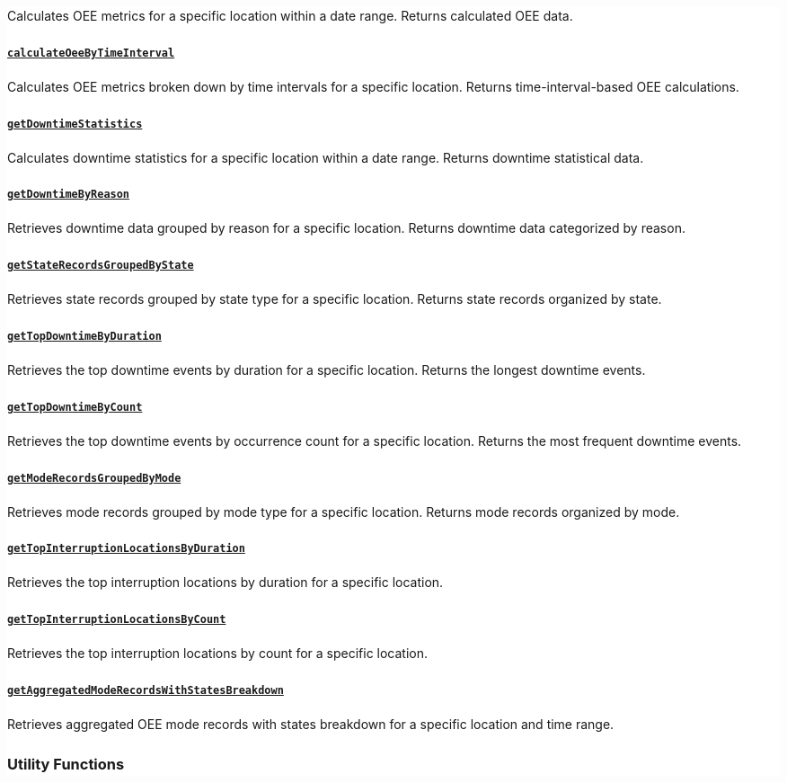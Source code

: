 Calculates OEE metrics for a specific location within a date range. Returns calculated OEE data.

#### [`calculateOeeByTimeInterval`](./calculate-oee-by-time-interval)

Calculates OEE metrics broken down by time intervals for a specific location. Returns time-interval-based OEE calculations.

#### [`getDowntimeStatistics`](./get-downtime-statistics)

Calculates downtime statistics for a specific location within a date range. Returns downtime statistical data.

#### [`getDowntimeByReason`](./get-downtime-by-reason)

Retrieves downtime data grouped by reason for a specific location. Returns downtime data categorized by reason.

#### [`getStateRecordsGroupedByState`](./get-state-records-grouped-by-state)

Retrieves state records grouped by state type for a specific location. Returns state records organized by state.

#### [`getTopDowntimeByDuration`](./get-top-downtime-by-duration)

Retrieves the top downtime events by duration for a specific location. Returns the longest downtime events.

#### [`getTopDowntimeByCount`](./get-top-downtime-by-count)

Retrieves the top downtime events by occurrence count for a specific location. Returns the most frequent downtime events.

#### [`getModeRecordsGroupedByMode`](./get-mode-records-grouped-by-mode)

Retrieves mode records grouped by mode type for a specific location. Returns mode records organized by mode.

#### [`getTopInterruptionLocationsByDuration`](./get-top-interruption-locations-by-duration)

Retrieves the top interruption locations by duration for a specific location.

#### [`getTopInterruptionLocationsByCount`](./get-top-interruption-locations-by-count)

Retrieves the top interruption locations by count for a specific location.

#### [`getAggregatedModeRecordsWithStatesBreakdown`](./get-aggregated-mode-records-with-states-breakdown)

Retrieves aggregated OEE mode records with states breakdown for a specific location and time range.

### Utility Functions

